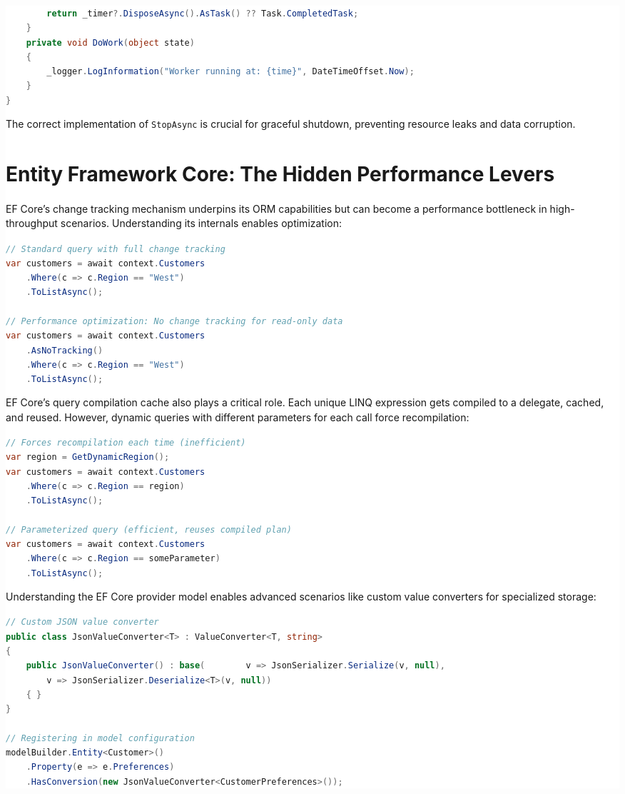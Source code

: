 ```csharp
        return _timer?.DisposeAsync().AsTask() ?? Task.CompletedTask;  
    }  
    private void DoWork(object state)  
    {  
        _logger.LogInformation("Worker running at: {time}", DateTimeOffset.Now);  
    }  
}
```

The correct implementation of `StopAsync` is crucial for graceful shutdown, preventing resource leaks and data corruption.

# Entity Framework Core: The Hidden Performance Levers

EF Core’s change tracking mechanism underpins its ORM capabilities but can become a performance bottleneck in high-throughput scenarios. Understanding its internals enables optimization:

```csharp
// Standard query with full change tracking  
var customers = await context.Customers  
    .Where(c => c.Region == "West")  
    .ToListAsync();  
  
// Performance optimization: No change tracking for read-only data  
var customers = await context.Customers  
    .AsNoTracking()  
    .Where(c => c.Region == "West")  
    .ToListAsync();
```

EF Core’s query compilation cache also plays a critical role. Each unique LINQ expression gets compiled to a delegate, cached, and reused. However, dynamic queries with different parameters for each call force recompilation:

```csharp
// Forces recompilation each time (inefficient)  
var region = GetDynamicRegion();  
var customers = await context.Customers  
    .Where(c => c.Region == region)  
    .ToListAsync();  
  
// Parameterized query (efficient, reuses compiled plan)  
var customers = await context.Customers  
    .Where(c => c.Region == someParameter)  
    .ToListAsync();
```

Understanding the EF Core provider model enables advanced scenarios like custom value converters for specialized storage:

```csharp
// Custom JSON value converter  
public class JsonValueConverter<T> : ValueConverter<T, string>  
{  
    public JsonValueConverter() : base(        v => JsonSerializer.Serialize(v, null),  
        v => JsonSerializer.Deserialize<T>(v, null))  
    { }  
}  
  
// Registering in model configuration  
modelBuilder.Entity<Customer>()  
    .Property(e => e.Preferences)  
    .HasConversion(new JsonValueConverter<CustomerPreferences>());
```

